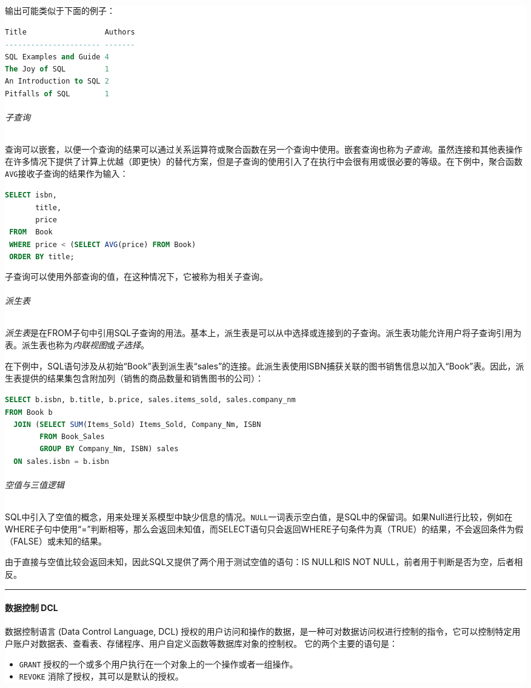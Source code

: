 输出可能类似于下面的例子： 

```sql
Title                  Authors
---------------------- -------
SQL Examples and Guide 4
The Joy of SQL         1
An Introduction to SQL 2
Pitfalls of SQL        1
```

###### 子查询

查询可以嵌套，以便一个查询的结果可以通过关系运算符或聚合函数在另一个查询中使用。嵌套查询也称为*子查询*。虽然连接和其他表操作在许多情况下提供了计算上优越（即更快）的替代方案，但是子查询的使用引入了在执行中会很有用或很必要的等级。在下例中，聚合函数`AVG`接收子查询的结果作为输入：

```sql
SELECT isbn,
       title,
       price
 FROM  Book
 WHERE price < (SELECT AVG(price) FROM Book)
 ORDER BY title;
```

子查询可以使用外部查询的值，在这种情况下，它被称为相关子查询。 

###### 派生表

*派生表*是在FROM子句中引用SQL子查询的用法。基本上，派生表是可以从中选择或连接到的子查询。派生表功能允许用户将子查询引用为表。派生表也称为*内联视图*或*子选择*。 

在下例中，SQL语句涉及从初始“Book”表到派生表“sales”的连接。此派生表使用ISBN捕获关联的图书销售信息以加入“Book”表。因此，派生表提供的结果集包含附加列（销售的商品数量和销售图书的公司）： 

```sql
SELECT b.isbn, b.title, b.price, sales.items_sold, sales.company_nm
FROM Book b
  JOIN (SELECT SUM(Items_Sold) Items_Sold, Company_Nm, ISBN
        FROM Book_Sales
        GROUP BY Company_Nm, ISBN) sales
  ON sales.isbn = b.isbn
```

###### 空值与三值逻辑

SQL中引入了空值的概念，用来处理关系模型中缺少信息的情况。`NULL`一词表示空白值，是SQL中的保留词。如果Null进行比较，例如在WHERE子句中使用“=”判断相等，那么会返回未知值，而SELECT语句只会返回WHERE子句条件为真（TRUE）的结果，不会返回条件为假（FALSE）或未知的结果。

由于直接与空值比较会返回未知，因此SQL又提供了两个用于测试空值的语句：IS NULL和IS NOT NULL，前者用于判断是否为空，后者相反。

***

#### 数据控制 DCL

数据控制语言 (Data Control Language, DCL) 授权的用户访问和操作的数据，是一种可对数据访问权进行控制的指令，它可以控制特定用户账户对数据表、查看表、存储程序、用户自定义函数等数据库对象的控制权。 它的两个主要的语句是： 

- `GRANT` 授权的一个或多个用户执行在一个对象上的一个操作或者一组操作。
- `REVOKE` 消除了授权，其可以是默认的授权。
